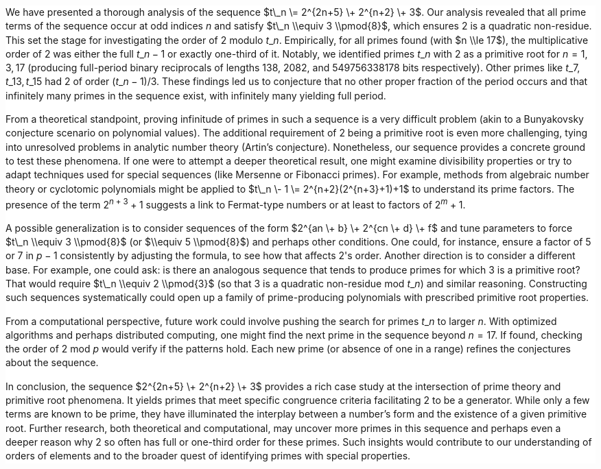 We have presented a thorough analysis of the sequence $t\_n \= 2^{2n+5} \+ 2^{n+2} \+ 3$. Our analysis revealed that all prime terms of the sequence occur at odd indices $n$ and satisfy $t\_n \\equiv 3 \\pmod{8}$, which ensures $2$ is a quadratic non-residue. This set the stage for investigating the order of 2 modulo $t\_n$. Empirically, for all primes found (with $n \\le 17$), the multiplicative order of 2 was either the full $t\_n-1$ or exactly one-third of it. Notably, we identified primes $t\_n$ with $2$ as a primitive root for $n=1,3,17$ (producing full-period binary reciprocals of lengths 138, 2082, and $549756338178$ bits respectively). Other primes like $t\_7, t\_{13}, t\_{15}$ had 2 of order $(t\_n-1)/3$. These findings led us to conjecture that no other proper fraction of the period occurs and that infinitely many primes in the sequence exist, with infinitely many yielding full period.

From a theoretical standpoint, proving infinitude of primes in such a sequence is a very difficult problem (akin to a Bunyakovsky conjecture scenario on polynomial values). The additional requirement of 2 being a primitive root is even more challenging, tying into unresolved problems in analytic number theory (Artin’s conjecture). Nonetheless, our sequence provides a concrete ground to test these phenomena. If one were to attempt a deeper theoretical result, one might examine divisibility properties or try to adapt techniques used for special sequences (like Mersenne or Fibonacci primes). For example, methods from algebraic number theory or cyclotomic polynomials might be applied to $t\_n \- 1 \= 2^{n+2}(2^{n+3}+1)+1$ to understand its prime factors. The presence of the term $2^{n+3}+1$ suggests a link to Fermat-type numbers or at least to factors of $2^{m}+1$.

A possible generalization is to consider sequences of the form $2^{an \+ b} \+ 2^{cn \+ d} \+ f$ and tune parameters to force $t\_n \\equiv 3 \\pmod{8}$ (or $\\equiv 5 \\pmod{8}$) and perhaps other conditions. One could, for instance, ensure a factor of 5 or 7 in $p-1$ consistently by adjusting the formula, to see how that affects 2's order. Another direction is to consider a different base. For example, one could ask: is there an analogous sequence that tends to produce primes for which 3 is a primitive root? That would require $t\_n \\equiv 2 \\pmod{3}$ (so that 3 is a quadratic non-residue mod $t\_n$) and similar reasoning. Constructing such sequences systematically could open up a family of prime-producing polynomials with prescribed primitive root properties.

From a computational perspective, future work could involve pushing the search for primes $t\_n$ to larger $n$. With optimized algorithms and perhaps distributed computing, one might find the next prime in the sequence beyond $n=17$. If found, checking the order of 2 mod $p$ would verify if the patterns hold. Each new prime (or absence of one in a range) refines the conjectures about the sequence.

In conclusion, the sequence $2^{2n+5} \+ 2^{n+2} \+ 3$ provides a rich case study at the intersection of prime theory and primitive root phenomena. It yields primes that meet specific congruence criteria facilitating 2 to be a generator. While only a few terms are known to be prime, they have illuminated the interplay between a number’s form and the existence of a given primitive root. Further research, both theoretical and computational, may uncover more primes in this sequence and perhaps even a deeper reason why 2 so often has full or one-third order for these primes. Such insights would contribute to our understanding of orders of elements and to the broader quest of identifying primes with special properties.
